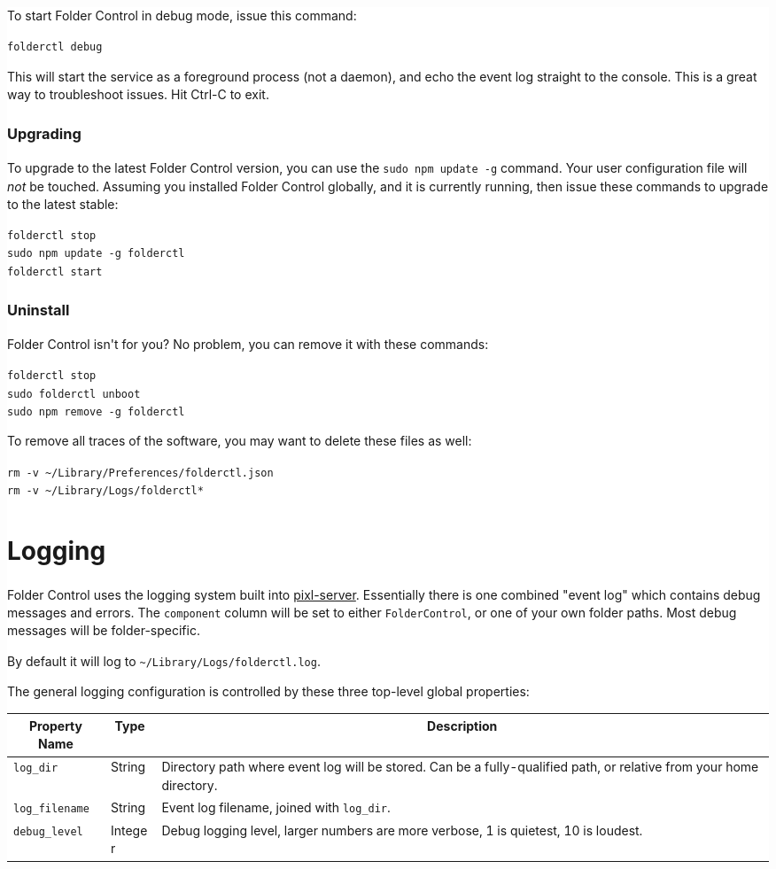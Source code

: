 To start Folder Control in debug mode, issue this command:

```
folderctl debug
```

This will start the service as a foreground process (not a daemon), and echo the event log straight to the console.  This is a great way to troubleshoot issues.  Hit Ctrl-C to exit.

### Upgrading

To upgrade to the latest Folder Control version, you can use the `sudo npm update -g` command.  Your user configuration file will *not* be touched.  Assuming you installed Folder Control globally, and it is currently running, then issue these commands to upgrade to the latest stable:

```
folderctl stop
sudo npm update -g folderctl
folderctl start
```

### Uninstall

Folder Control isn't for you?  No problem, you can remove it with these commands:

```
folderctl stop
sudo folderctl unboot
sudo npm remove -g folderctl
```

To remove all traces of the software, you may want to delete these files as well:

```
rm -v ~/Library/Preferences/folderctl.json
rm -v ~/Library/Logs/folderctl*
```

# Logging

Folder Control uses the logging system built into [pixl-server](https://github.com/jhuckaby/pixl-server#logging).  Essentially there is one combined "event log" which contains debug messages and errors.  The `component` column will be set to either `FolderControl`, or one of your own folder paths.  Most debug messages will be folder-specific.

By default it will log to `~/Library/Logs/folderctl.log`.

The general logging configuration is controlled by these three top-level global properties:

| Property Name | Type | Description |
|---------------|------|-------------|
| `log_dir` | String | Directory path where event log will be stored.  Can be a fully-qualified path, or relative from your home directory. |
| `log_filename` | String | Event log filename, joined with `log_dir`. |
| `debug_level` | Integer | Debug logging level, larger numbers are more verbose, 1 is quietest, 10 is loudest. |
